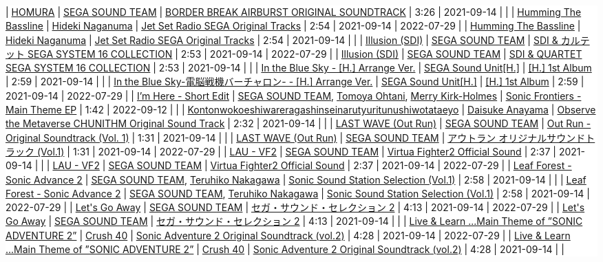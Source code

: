 | [HOMURA](https://open.spotify.com/track/0r8dtdCcickxuvi3RjYDe4) | [SEGA SOUND TEAM](https://open.spotify.com/artist/4ShgdWtm52xvEr8uYmT0V6) | [BORDER BREAK AIRBURST ORIGINAL SOUNDTRACK](https://open.spotify.com/album/14fELH6pjVBIpkZRSpK9SP) | 3:26 | 2021-09-14 |  |
| [Humming The Bassline](https://open.spotify.com/track/1udnWT8KqEZbSUS9T7j7LQ) | [Hideki Naganuma](https://open.spotify.com/artist/3ULvi5IjU8vjBJW3e8EPLz) | [Jet Set Radio SEGA Original Tracks](https://open.spotify.com/album/6X6DxlTL1BB50VLvEzRD7h) | 2:54 | 2021-09-14 | 2022-07-29 |
| [Humming The Bassline](https://open.spotify.com/track/7wbRSCVpZuZP6XWyQrnrDa) | [Hideki Naganuma](https://open.spotify.com/artist/3ULvi5IjU8vjBJW3e8EPLz) | [Jet Set Radio SEGA Original Tracks](https://open.spotify.com/album/3oVKqk9TahxvHpFIUlAEuJ) | 2:54 | 2021-09-14 |  |
| [Illusion \(SDI\)](https://open.spotify.com/track/0I0wnZ4QNU2fOQV9gomsJr) | [SEGA SOUND TEAM](https://open.spotify.com/artist/4ShgdWtm52xvEr8uYmT0V6) | [SDI & カルテット SEGA SYSTEM 16 COLLECTION](https://open.spotify.com/album/2jSsCQAD2xydTXHTpYaBtB) | 2:53 | 2021-09-14 | 2022-07-29 |
| [Illusion \(SDI\)](https://open.spotify.com/track/0NQ1TOLmVeRjxkiSh16Pvw) | [SEGA SOUND TEAM](https://open.spotify.com/artist/4ShgdWtm52xvEr8uYmT0V6) | [SDI & QUARTET SEGA SYSTEM 16 COLLECTION](https://open.spotify.com/album/4mURnEgAm00MbB7e4cTEiJ) | 2:53 | 2021-09-14 |  |
| [In the Blue Sky \- \[H.\] Arrange Ver.](https://open.spotify.com/track/7lZJA0s8E1s9PkB1k1Ubmd) | [SEGA Sound Unit\[H.\]](https://open.spotify.com/artist/0oXQNOYcPCHegkkfTKsfQy) | [\[H.\] 1st Album](https://open.spotify.com/album/0WRJXeMZhP8kCSSzW6pxV3) | 2:59 | 2021-09-14 |  |
| [In the Blue Sky\-電脳戦機バーチャロン\- \- \[H.\] Arrange Ver.](https://open.spotify.com/track/2JJPo4b7hsdHiBvDmXAver) | [SEGA Sound Unit\[H.\]](https://open.spotify.com/artist/0oXQNOYcPCHegkkfTKsfQy) | [\[H.\] 1st Album](https://open.spotify.com/album/0ec3JY0graRFDxIJk1tdcD) | 2:59 | 2021-09-14 | 2022-07-29 |
| [I’m Here \- Short Edit](https://open.spotify.com/track/51lYJg0Nhzrmxfb9tHJGCO) | [SEGA SOUND TEAM](https://open.spotify.com/artist/4ShgdWtm52xvEr8uYmT0V6), [Tomoya Ohtani](https://open.spotify.com/artist/0TdhLJ5G2ICGuYTlNOeut3), [Merry Kirk\-Holmes](https://open.spotify.com/artist/2WtceEj0QjyIzsZp3Gp2wu) | [Sonic Frontiers \- Main Theme EP](https://open.spotify.com/album/1WSi6S8pmbIgbJczmJ7fW1) | 1:42 | 2022-09-12 |  |
| [Kontonwokoeshiwareragashinseinarutyuritunushiwotataeyo](https://open.spotify.com/track/5SfIWS7rZFHYSjRg6hWJ3l) | [Daisuke Anayama](https://open.spotify.com/artist/6PWForE7lzkQEVuIYewDaA) | [Observe the Metaverse CHUNITHM Original Sound Track](https://open.spotify.com/album/7LHjklr1hUtvv1jcNWPdrM) | 2:32 | 2021-09-14 |  |
| [LAST WAVE \(Out Run\)](https://open.spotify.com/track/0J2NTnEsa3IjeV7OwsRk7B) | [SEGA SOUND TEAM](https://open.spotify.com/artist/4ShgdWtm52xvEr8uYmT0V6) | [Out Run \- Original Soundtrack \(Vol\. 1\)](https://open.spotify.com/album/3anhK2YJabXuqEPeHyKWgS) | 1:31 | 2021-09-14 |  |
| [LAST WAVE \(Out Run\)](https://open.spotify.com/track/3rwlvRk2caSs3iYwVqwSXj) | [SEGA SOUND TEAM](https://open.spotify.com/artist/4ShgdWtm52xvEr8uYmT0V6) | [アウトラン オリジナルサウンドトラック \(Vol.1\)](https://open.spotify.com/album/38PUHL4Ab0rky3W6Lnmp4r) | 1:31 | 2021-09-14 | 2022-07-29 |
| [LAU \- VF2](https://open.spotify.com/track/1B6mh6yvXhpjT8P5X5tVBj) | [SEGA SOUND TEAM](https://open.spotify.com/artist/4ShgdWtm52xvEr8uYmT0V6) | [Virtua Fighter2 Official Sound](https://open.spotify.com/album/6fk4rJwS8CwCV4YQj64ZRS) | 2:37 | 2021-09-14 |  |
| [LAU \- VF2](https://open.spotify.com/track/5IQiUZQltGjGPOBAznm0BC) | [SEGA SOUND TEAM](https://open.spotify.com/artist/4ShgdWtm52xvEr8uYmT0V6) | [Virtua Fighter2 Official Sound](https://open.spotify.com/album/5bK3EcN8nCZTb5Yicoq7Kb) | 2:37 | 2021-09-14 | 2022-07-29 |
| [Leaf Forest \- Sonic Advance 2](https://open.spotify.com/track/6QKHXG3VxsH9xRfHbJY0NL) | [SEGA SOUND TEAM](https://open.spotify.com/artist/4ShgdWtm52xvEr8uYmT0V6), [Teruhiko Nakagawa](https://open.spotify.com/artist/5SNXOOQ9It50YqS1l7ePjT) | [Sonic Sound Station Selection \(Vol.1\)](https://open.spotify.com/album/3NSW5mtIYBAxBrhwOgRB60) | 2:58 | 2021-09-14 |  |
| [Leaf Forest \- Sonic Advance 2](https://open.spotify.com/track/6S8Y02WtPGE7TJb5jYQix9) | [SEGA SOUND TEAM](https://open.spotify.com/artist/4ShgdWtm52xvEr8uYmT0V6), [Teruhiko Nakagawa](https://open.spotify.com/artist/5SNXOOQ9It50YqS1l7ePjT) | [Sonic Sound Station Selection \(Vol.1\)](https://open.spotify.com/album/434xk86KFTCIaIHEDSI4z7) | 2:58 | 2021-09-14 | 2022-07-29 |
| [Let's Go Away](https://open.spotify.com/track/1RwVz7RGkSe93AXfG8CLds) | [SEGA SOUND TEAM](https://open.spotify.com/artist/4ShgdWtm52xvEr8uYmT0V6) | [セガ・サウンド・セレクション 2](https://open.spotify.com/album/5QWwnIzwj6bYTvw15czn28) | 4:13 | 2021-09-14 | 2022-07-29 |
| [Let's Go Away](https://open.spotify.com/track/2pJtdaXzcBb5UND5uGY5ac) | [SEGA SOUND TEAM](https://open.spotify.com/artist/4ShgdWtm52xvEr8uYmT0V6) | [セガ・サウンド・セレクション 2](https://open.spotify.com/album/0wVKzzrmdUKlAMcs0P8Y5c) | 4:13 | 2021-09-14 |  |
| [Live & Learn ...Main Theme of ”SONIC ADVENTURE 2”](https://open.spotify.com/track/46w4TwSYDFLlUNhsyz1JYt) | [Crush 40](https://open.spotify.com/artist/4gNEgDZhEu6ldAI2wWdZsL) | [Sonic Adventure 2 Original Soundtrack \(vol.2\)](https://open.spotify.com/album/6PEhhbtJzY8l5Pt77d8PtP) | 4:28 | 2021-09-14 | 2022-07-29 |
| [Live & Learn ...Main Theme of ”SONIC ADVENTURE 2”](https://open.spotify.com/track/6vmX8fwYQ5QJfh5sK8Ntcf) | [Crush 40](https://open.spotify.com/artist/4gNEgDZhEu6ldAI2wWdZsL) | [Sonic Adventure 2 Original Soundtrack \(vol.2\)](https://open.spotify.com/album/3t403ItXnbNnmBsuAPP0cT) | 4:28 | 2021-09-14 |  |